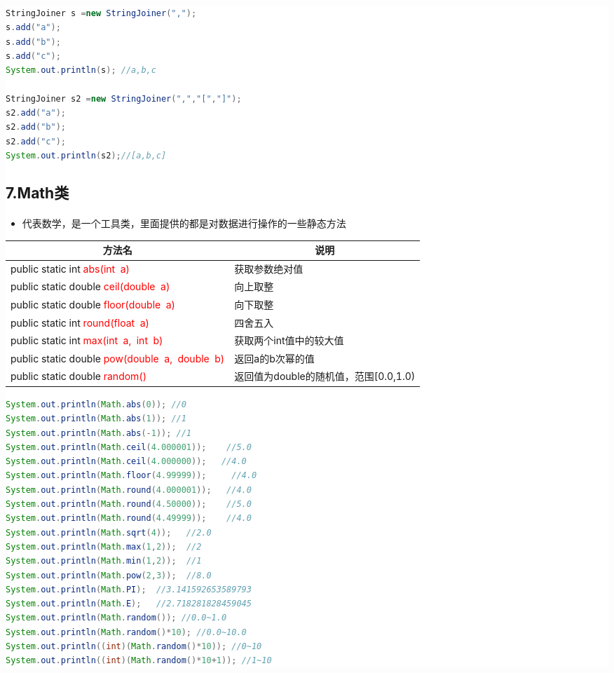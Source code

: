 ```java
StringJoiner s =new StringJoiner(",");
s.add("a");
s.add("b");
s.add("c");
System.out.println(s); //a,b,c

StringJoiner s2 =new StringJoiner(",","[","]");
s2.add("a");
s2.add("b");
s2.add("c");
System.out.println(s2);//[a,b,c]
```

## 7.Math类

* 代表数学，是一个工具类，里面提供的都是对数据进行操作的一些静态方法

| 方法名                                                       | 说明                                  |
| ------------------------------------------------------------ | ------------------------------------- |
| public  static  int  <font color='red'>abs(int  a)</font>    | 获取参数绝对值                        |
| public  static  double <font color='red'>ceil(double  a)</font> | 向上取整                              |
| public  static  double <font color='red'>floor(double  a)</font> | 向下取整                              |
| public  static  int  <font color='red'>round(float  a)</font> | 四舍五入                              |
| public  static  int  <font color='red'>max(int  a,  int  b)</font> | 获取两个int值中的较大值               |
| public  static  double  <font color='red'>pow(double  a,  double  b)</font> | 返回a的b次幂的值                      |
| public  static  double  <font color='red'>random()</font>    | 返回值为double的随机值，范围[0.0,1.0) |

```java
System.out.println(Math.abs(0)); //0
System.out.println(Math.abs(1)); //1
System.out.println(Math.abs(-1)); //1
System.out.println(Math.ceil(4.000001));    //5.0
System.out.println(Math.ceil(4.000000));   //4.0
System.out.println(Math.floor(4.99999));     //4.0
System.out.println(Math.round(4.000001));   //4.0
System.out.println(Math.round(4.50000));    //5.0
System.out.println(Math.round(4.49999));    //4.0
System.out.println(Math.sqrt(4));   //2.0
System.out.println(Math.max(1,2));  //2
System.out.println(Math.min(1,2));  //1
System.out.println(Math.pow(2,3));  //8.0
System.out.println(Math.PI);  //3.141592653589793
System.out.println(Math.E);   //2.718281828459045
System.out.println(Math.random()); //0.0~1.0
System.out.println(Math.random()*10); //0.0~10.0
System.out.println((int)(Math.random()*10)); //0~10
System.out.println((int)(Math.random()*10+1)); //1~10
```
